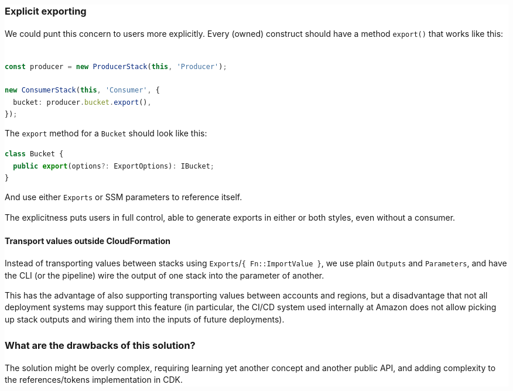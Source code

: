 ### Explicit exporting

We could punt this concern to users more explicitly. Every (owned) construct should have a method `export()` that works like this:

```ts

const producer = new ProducerStack(this, 'Producer');

new ConsumerStack(this, 'Consumer', {
  bucket: producer.bucket.export(),
});
```

The `export` method for a `Bucket` should look like this:

```ts
class Bucket {
  public export(options?: ExportOptions): IBucket;
}
```

And use either `Exports` or SSM parameters to reference itself.

The explicitness puts users in full control, able to generate exports in either or both styles, even without a consumer.

#### Transport values outside CloudFormation

Instead of transporting values between stacks using `Exports`/`{ Fn::ImportValue }`, we use plain `Outputs` and `Parameters`, and have the CLI (or the pipeline) wire the output of one stack into the parameter of another.

This has the advantage of also supporting transporting values between accounts and regions, but a disadvantage that not all deployment systems may support this feature (in particular, the CI/CD system used internally at Amazon does not allow picking up stack outputs and wiring them into the inputs of future deployments).

### What are the drawbacks of this solution?

The solution might be overly complex, requiring learning yet another concept and another public API, and adding complexity to the references/tokens implementation in CDK.
